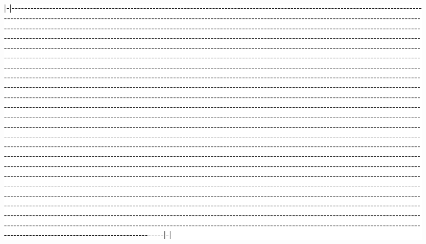 |-|------------------------------------------------------------------------------------------------------------------------------------------------------------------------------------------------------------------------------------------------------------------------------------------------------------------------------------------------------------------------------------------------------------------------------------------------------------------------------------------------------------------------------------------------------------------------------------------------------------------------------------------------------------------------------------------------------------------------------------------------------------------------------------------------------------------------------------------------------------------------------------------------------------------------------------------------------------------------------------------------------------------------------------------------------------------------------------------------------------------------------------------------------------------------------------------------------------------------------------------------------------------------------------------------------------------------------------------------------------------------------------------------------------------------------------------------------------------------------------------------------------------------------------------------------------------------------------------------------------------------------------------------------------------------------------------------------------------------------------------------------------------------------------------------------------------------------------------------------------------------------------------------------------------------------------------------------------------------------------------------------------------------------------------------------------------------------------------------------------------------------------------------------------------------------------------------------------------------------------------------------------------------------------------------------------------------------------------------------------------------------------------------------------------------------------------------------------------------------------------------------------------------------------------------------------------------------------------------------------------------------------------------------------------------------------------------------------------------------------------------------------------------------------------------------------------------------------------------------------------------------------------------------------------------------------------------------------------------------------------------------------------------------------------------------------------------------------------------------------------------------------------------------------------------------------------------------------------------------------|-|